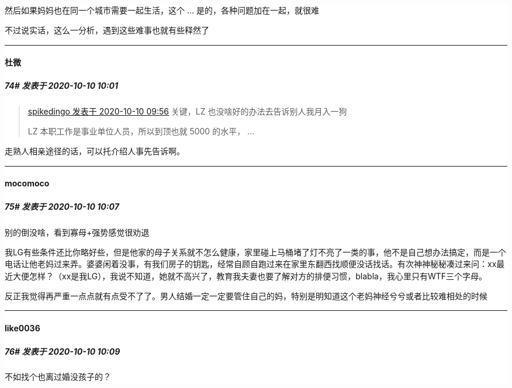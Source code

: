 然后如果妈妈也在同一个城市需要一起生活，这个 ...</blockquote>
是的，各种问题加在一起，就很难


不过说实话，这么一分析，遇到这些难事也就有些释然了







*****

####  杜微  
##### 74#       发表于 2020-10-10 10:01



<blockquote><a href="httphttps://bbs.saraba1st.com/2b/forum.php?mod=redirect&amp;goto=findpost&amp;pid=49006304&amp;ptid=1964235" target="_blank">spikedingo 发表于 2020-10-10 09:56</a>
关键，LZ 也没啥好的办法去告诉别人我月入一狗


LZ 本职工作是事业单位人员，所以到顶也就 5000 的水平， ...</blockquote>
走熟人相亲途径的话，可以托介绍人事先告诉啊。







*****

####  mocomoco  
##### 75#       发表于 2020-10-10 10:07




别的倒没啥，看到寡母+强势感觉很劝退

我LG有些条件还比你略好些，但是他家的母子关系就不怎么健康，家里碰上马桶堵了灯不亮了一类的事，他不是自己想办法搞定，而是一个电话让他老妈过来弄。婆婆闲着没事，有我们房子的钥匙，经常自顾自跑过来在家里东翻西找顺便没话找话。有次神神秘秘凑过来问：xx最近大便怎样？（xx是我LG），我说不知道，她就不高兴了，教育我夫妻也要了解对方的排便习惯，blabla，我心里只有WTF三个字母。

反正我觉得再严重一点点就有点受不了了。男人结婚一定一定要管住自己的妈，特别是明知道这个老妈神经兮兮或者比较难相处的时候







*****

####  like0036  
##### 76#       发表于 2020-10-10 10:09




不如找个也离过婚没孩子的？






